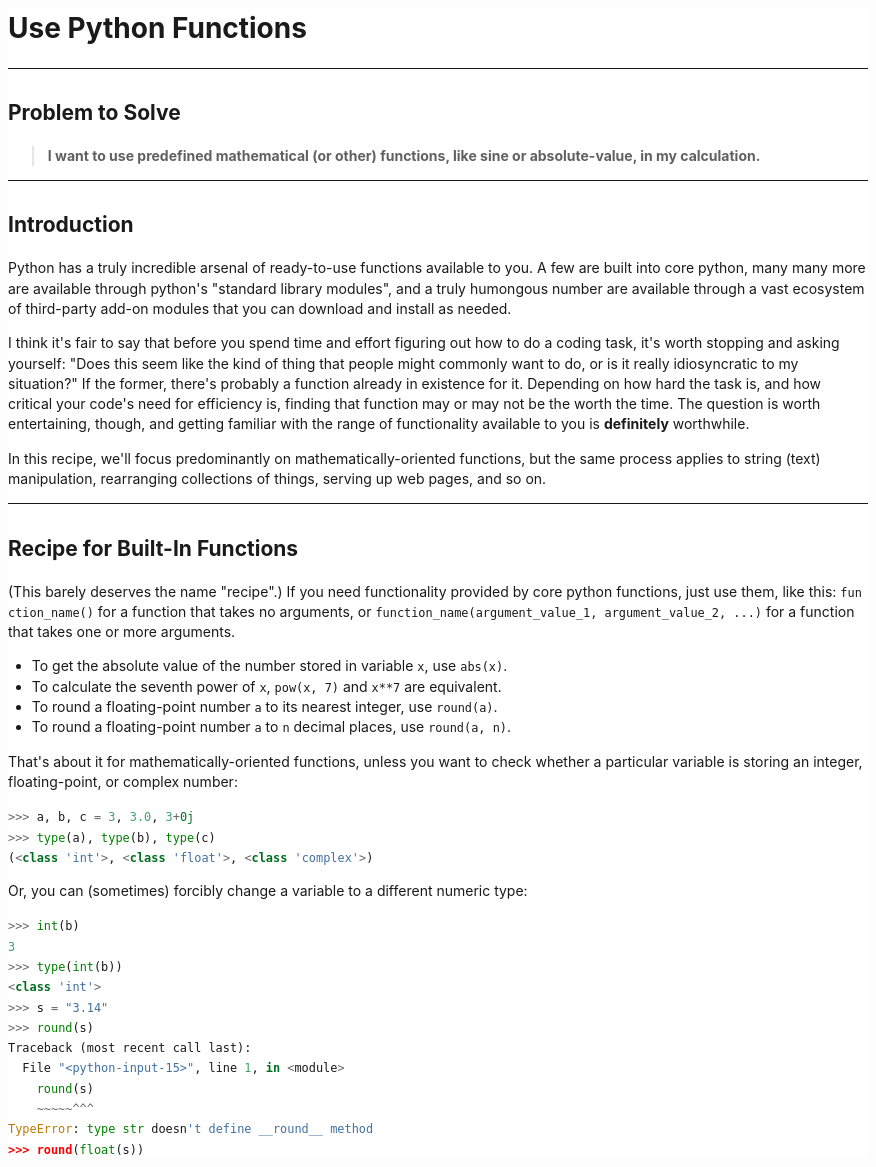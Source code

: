 # Use Python Functions

___
## Problem to Solve

> **I want to use predefined mathematical (or other) functions, like sine or absolute-value, in my calculation.**

___
## Introduction

Python has a truly incredible arsenal of ready-to-use functions available to you. A few are built into core python, many many more are available through python's "standard library modules", and a truly humongous number are available through a vast ecosystem of third-party add-on modules that you can download and install as needed.

I think it's fair to say that before you spend time and effort figuring out how to do a coding task, it's worth stopping and asking yourself: "Does this seem like the kind of thing that people might commonly want to do, or is it really idiosyncratic to my situation?" If the former, there's probably a function already in existence for it. Depending on how hard the task is, and how critical your code's need for efficiency is, finding that function may or may not be the worth the time. The question is worth entertaining, though, and getting familiar with the range of functionality available to you is **definitely** worthwhile.

In this recipe, we'll focus predominantly on mathematically-oriented functions, but the same process applies to string (text) manipulation, rearranging collections of things, serving up web pages, and so on.

___
## Recipe for Built-In Functions

(This barely deserves the name "recipe".) If you need functionality provided by core python functions, just use them, like this: `function_name()` for a function that takes no arguments, or `function_name(argument_value_1, argument_value_2, ...)` for a function that takes one or more arguments.

- To get the absolute value of the number stored in variable `x`, use `abs(x)`.
- To calculate the seventh power of `x`, `pow(x, 7)` and `x**7` are equivalent.
- To round a floating-point number `a` to its nearest integer, use `round(a)`.
- To round a floating-point number `a` to `n` decimal places, use `round(a, n)`.

That's about it for mathematically-oriented functions, unless you want to check whether a particular variable is storing an integer, floating-point, or complex number:

```python
>>> a, b, c = 3, 3.0, 3+0j
>>> type(a), type(b), type(c)
(<class 'int'>, <class 'float'>, <class 'complex'>)
```

Or, you can (sometimes) forcibly change a variable to a different numeric type:

```python
>>> int(b)
3
>>> type(int(b))
<class 'int'>
>>> s = "3.14"
>>> round(s)
Traceback (most recent call last):
  File "<python-input-15>", line 1, in <module>
    round(s)
    ~~~~~^^^
TypeError: type str doesn't define __round__ method
>>> round(float(s))
```